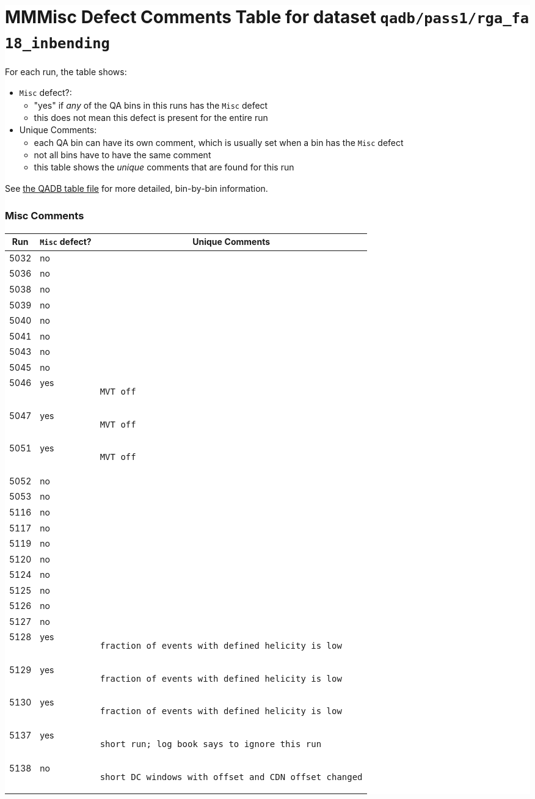 # MMMisc Defect Comments Table for dataset `qadb/pass1/rga_fa18_inbending`

For each run, the table shows:
- `Misc` defect?:
  - "yes" if _any_ of the QA bins in this runs has the `Misc` defect
  - this does not mean this defect is present for the entire run
- Unique Comments:
  - each QA bin can have its own comment, which is usually set when a bin has the `Misc` defect
  - not all bins have to have the same comment
  - this table shows the _unique_ comments that are found for this run

See [the QADB table file](qaTree.json.table) for more detailed, bin-by-bin information.

### Misc Comments

| Run | `Misc` defect? | Unique Comments |
| --- | ---            | ---             |
| 5032       | no    |  |
| 5036       | no    |  |
| 5038       | no    |  |
| 5039       | no    |  |
| 5040       | no    |  |
| 5041       | no    |  |
| 5043       | no    |  |
| 5045       | no    |  |
| 5046       | yes   | <pre>MVT off</pre> |
| 5047       | yes   | <pre>MVT off</pre> |
| 5051       | yes   | <pre>MVT off</pre> |
| 5052       | no    |  |
| 5053       | no    |  |
| 5116       | no    |  |
| 5117       | no    |  |
| 5119       | no    |  |
| 5120       | no    |  |
| 5124       | no    |  |
| 5125       | no    |  |
| 5126       | no    |  |
| 5127       | no    |  |
| 5128       | yes   | <pre>fraction of events with defined helicity is low</pre> |
| 5129       | yes   | <pre>fraction of events with defined helicity is low</pre> |
| 5130       | yes   | <pre>fraction of events with defined helicity is low</pre> |
| 5137       | yes   | <pre>short run; log book says to ignore this run</pre> |
| 5138       | no    | <pre>short DC windows with offset and CDN offset changed</pre> |
